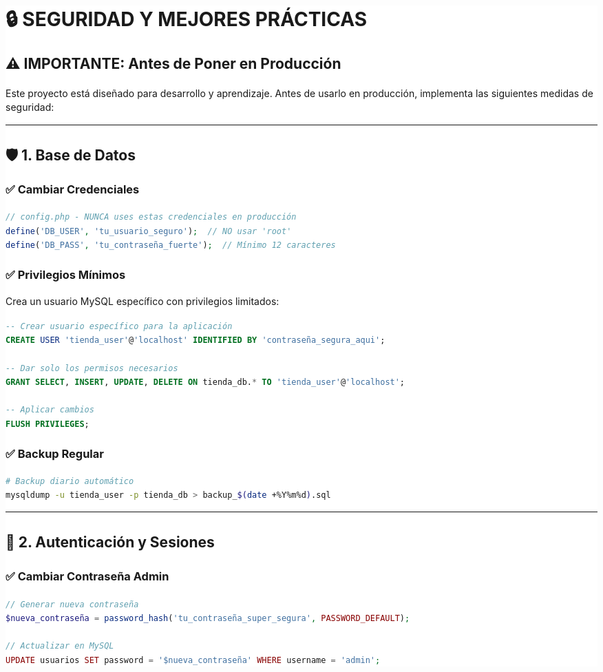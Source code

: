 # 🔒 SEGURIDAD Y MEJORES PRÁCTICAS

## ⚠️ IMPORTANTE: Antes de Poner en Producción

Este proyecto está diseñado para desarrollo y aprendizaje. Antes de usarlo en producción, implementa las siguientes medidas de seguridad:

---

## 🛡️ 1. Base de Datos

### ✅ Cambiar Credenciales
```php
// config.php - NUNCA uses estas credenciales en producción
define('DB_USER', 'tu_usuario_seguro');  // NO usar 'root'
define('DB_PASS', 'tu_contraseña_fuerte');  // Mínimo 12 caracteres
```

### ✅ Privilegios Mínimos
Crea un usuario MySQL específico con privilegios limitados:

```sql
-- Crear usuario específico para la aplicación
CREATE USER 'tienda_user'@'localhost' IDENTIFIED BY 'contraseña_segura_aqui';

-- Dar solo los permisos necesarios
GRANT SELECT, INSERT, UPDATE, DELETE ON tienda_db.* TO 'tienda_user'@'localhost';

-- Aplicar cambios
FLUSH PRIVILEGES;
```

### ✅ Backup Regular
```bash
# Backup diario automático
mysqldump -u tienda_user -p tienda_db > backup_$(date +%Y%m%d).sql
```

---

## 🔐 2. Autenticación y Sesiones

### ✅ Cambiar Contraseña Admin
```php
// Generar nueva contraseña
$nueva_contraseña = password_hash('tu_contraseña_super_segura', PASSWORD_DEFAULT);

// Actualizar en MySQL
UPDATE usuarios SET password = '$nueva_contraseña' WHERE username = 'admin';
```
